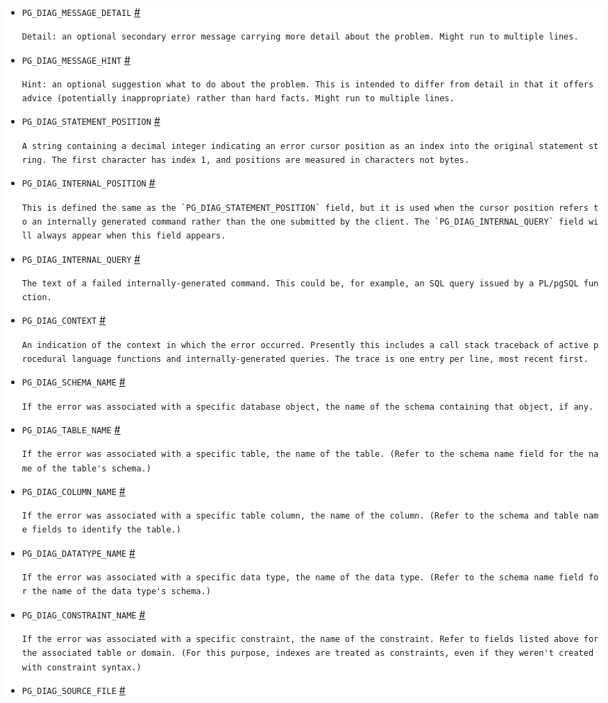   * `PG_DIAG_MESSAGE_DETAIL` [#](#LIBPQ-PG-DIAG-MESSAGE-DETAIL)

        Detail: an optional secondary error message carrying more detail about the problem. Might run to multiple lines.

  * `PG_DIAG_MESSAGE_HINT` [#](#LIBPQ-PG-DIAG-MESSAGE-HINT)

        Hint: an optional suggestion what to do about the problem. This is intended to differ from detail in that it offers advice (potentially inappropriate) rather than hard facts. Might run to multiple lines.

  * `PG_DIAG_STATEMENT_POSITION` [#](#LIBPQ-PG-DIAG-STATEMENT-POSITION)

        A string containing a decimal integer indicating an error cursor position as an index into the original statement string. The first character has index 1, and positions are measured in characters not bytes.

  * `PG_DIAG_INTERNAL_POSITION` [#](#LIBPQ-PG-DIAG-INTERNAL-POSITION)

        This is defined the same as the `PG_DIAG_STATEMENT_POSITION` field, but it is used when the cursor position refers to an internally generated command rather than the one submitted by the client. The `PG_DIAG_INTERNAL_QUERY` field will always appear when this field appears.

  * `PG_DIAG_INTERNAL_QUERY` [#](#LIBPQ-PG-DIAG-INTERNAL-QUERY)

        The text of a failed internally-generated command. This could be, for example, an SQL query issued by a PL/pgSQL function.

  * `PG_DIAG_CONTEXT` [#](#LIBPQ-PG-DIAG-CONTEXT)

        An indication of the context in which the error occurred. Presently this includes a call stack traceback of active procedural language functions and internally-generated queries. The trace is one entry per line, most recent first.

  * `PG_DIAG_SCHEMA_NAME` [#](#LIBPQ-PG-DIAG-SCHEMA-NAME)

        If the error was associated with a specific database object, the name of the schema containing that object, if any.

  * `PG_DIAG_TABLE_NAME` [#](#LIBPQ-PG-DIAG-TABLE-NAME)

        If the error was associated with a specific table, the name of the table. (Refer to the schema name field for the name of the table's schema.)

  * `PG_DIAG_COLUMN_NAME` [#](#LIBPQ-PG-DIAG-COLUMN-NAME)

        If the error was associated with a specific table column, the name of the column. (Refer to the schema and table name fields to identify the table.)

  * `PG_DIAG_DATATYPE_NAME` [#](#LIBPQ-PG-DIAG-DATATYPE-NAME)

        If the error was associated with a specific data type, the name of the data type. (Refer to the schema name field for the name of the data type's schema.)

  * `PG_DIAG_CONSTRAINT_NAME` [#](#LIBPQ-PG-DIAG-CONSTRAINT-NAME)

        If the error was associated with a specific constraint, the name of the constraint. Refer to fields listed above for the associated table or domain. (For this purpose, indexes are treated as constraints, even if they weren't created with constraint syntax.)

  * `PG_DIAG_SOURCE_FILE` [#](#LIBPQ-PG-DIAG-SOURCE-FILE)

